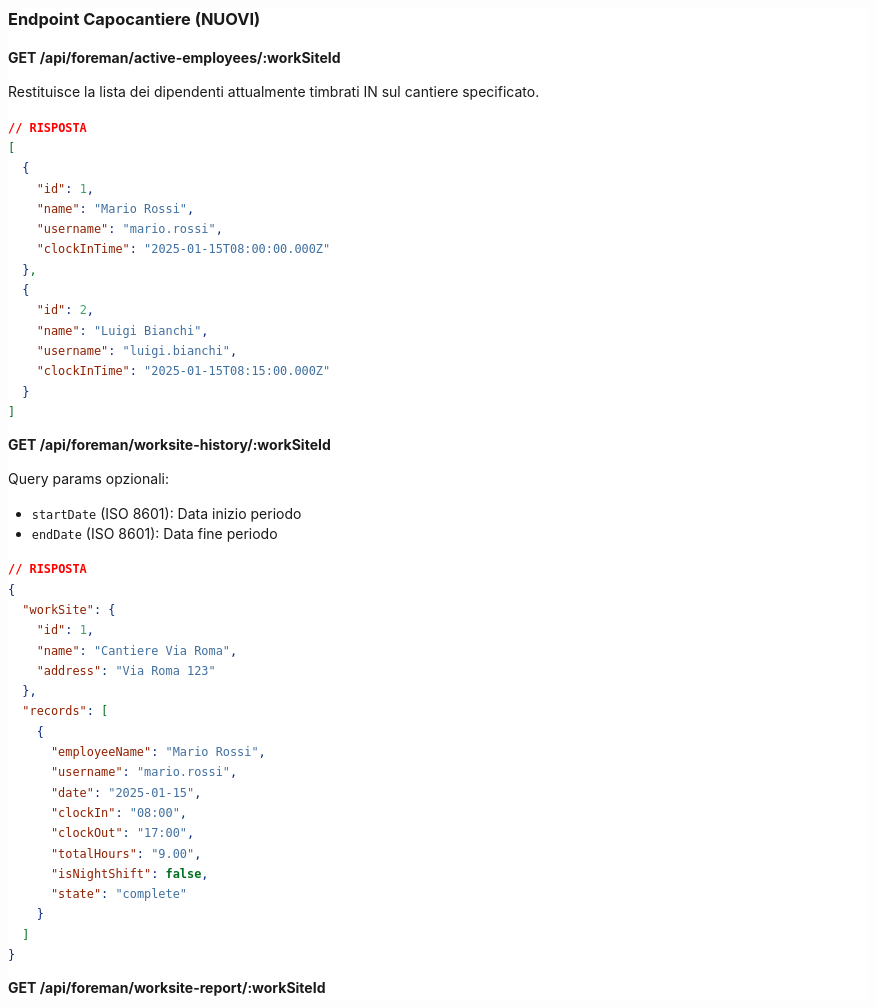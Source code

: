 ### Endpoint Capocantiere (NUOVI)

**GET /api/foreman/active-employees/:workSiteId**

Restituisce la lista dei dipendenti attualmente timbrati IN sul cantiere specificato.

```json
// RISPOSTA
[
  {
    "id": 1,
    "name": "Mario Rossi",
    "username": "mario.rossi",
    "clockInTime": "2025-01-15T08:00:00.000Z"
  },
  {
    "id": 2,
    "name": "Luigi Bianchi",
    "username": "luigi.bianchi",
    "clockInTime": "2025-01-15T08:15:00.000Z"
  }
]
```

**GET /api/foreman/worksite-history/:workSiteId**

Query params opzionali:
- `startDate` (ISO 8601): Data inizio periodo
- `endDate` (ISO 8601): Data fine periodo

```json
// RISPOSTA
{
  "workSite": {
    "id": 1,
    "name": "Cantiere Via Roma",
    "address": "Via Roma 123"
  },
  "records": [
    {
      "employeeName": "Mario Rossi",
      "username": "mario.rossi",
      "date": "2025-01-15",
      "clockIn": "08:00",
      "clockOut": "17:00",
      "totalHours": "9.00",
      "isNightShift": false,
      "state": "complete"
    }
  ]
}
```

**GET /api/foreman/worksite-report/:workSiteId**
